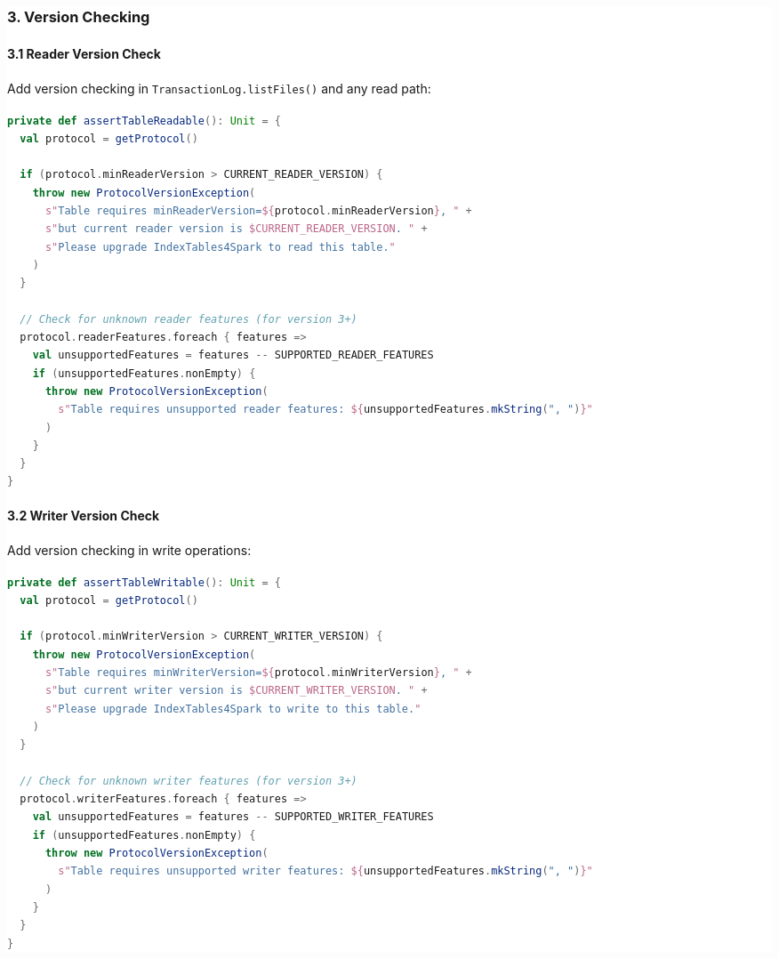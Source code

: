 ### 3. Version Checking

#### 3.1 Reader Version Check

Add version checking in `TransactionLog.listFiles()` and any read path:

```scala
private def assertTableReadable(): Unit = {
  val protocol = getProtocol()

  if (protocol.minReaderVersion > CURRENT_READER_VERSION) {
    throw new ProtocolVersionException(
      s"Table requires minReaderVersion=${protocol.minReaderVersion}, " +
      s"but current reader version is $CURRENT_READER_VERSION. " +
      s"Please upgrade IndexTables4Spark to read this table."
    )
  }

  // Check for unknown reader features (for version 3+)
  protocol.readerFeatures.foreach { features =>
    val unsupportedFeatures = features -- SUPPORTED_READER_FEATURES
    if (unsupportedFeatures.nonEmpty) {
      throw new ProtocolVersionException(
        s"Table requires unsupported reader features: ${unsupportedFeatures.mkString(", ")}"
      )
    }
  }
}
```

#### 3.2 Writer Version Check

Add version checking in write operations:

```scala
private def assertTableWritable(): Unit = {
  val protocol = getProtocol()

  if (protocol.minWriterVersion > CURRENT_WRITER_VERSION) {
    throw new ProtocolVersionException(
      s"Table requires minWriterVersion=${protocol.minWriterVersion}, " +
      s"but current writer version is $CURRENT_WRITER_VERSION. " +
      s"Please upgrade IndexTables4Spark to write to this table."
    )
  }

  // Check for unknown writer features (for version 3+)
  protocol.writerFeatures.foreach { features =>
    val unsupportedFeatures = features -- SUPPORTED_WRITER_FEATURES
    if (unsupportedFeatures.nonEmpty) {
      throw new ProtocolVersionException(
        s"Table requires unsupported writer features: ${unsupportedFeatures.mkString(", ")}"
      )
    }
  }
}
```
